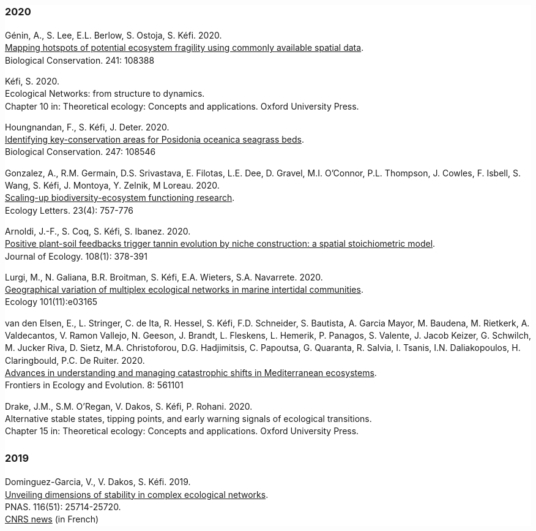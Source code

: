 
### 2020 

Génin, A., S. Lee, E.L. Berlow, S. Ostoja, S. Kéfi. 2020.   
[Mapping hotspots of potential ecosystem fragility using commonly available spatial data](https://www.sciencedirect.com/science/article/abs/pii/S0006320719312388).  
Biological Conservation. 241: 108388 

Kéfi, S. 2020.   
Ecological Networks: from structure to dynamics.   
Chapter 10 in: Theoretical ecology: Concepts and applications. Oxford University Press.

Houngnandan, F., S. Kéfi, J. Deter. 2020.   
[Identifying key-conservation areas for Posidonia oceanica seagrass beds](https://www.sciencedirect.com/science/article/abs/pii/S000632071931821X).  
Biological Conservation. 247: 108546 

Gonzalez, A., R.M. Germain, D.S. Srivastava, E. Filotas, L.E. Dee, D. Gravel, M.I. O’Connor, P.L. Thompson, J. Cowles, F. Isbell, S. Wang, S. Kéfi, J. Montoya, Y. Zelnik, M Loreau. 2020.   
[Scaling-up biodiversity-ecosystem functioning research](https://onlinelibrary.wiley.com/doi/full/10.1111/ele.13456).  
Ecology Letters. 23(4): 757-776 

Arnoldi, J.-F., S. Coq, S. Kéfi, S. Ibanez. 2020.   
[Positive plant-soil feedbacks trigger tannin evolution by niche construction: a spatial stoichiometric model](https://besjournals.onlinelibrary.wiley.com/doi/full/10.1111/1365-2745.13234).  
Journal of Ecology. 108(1): 378-391 

Lurgi, M., N. Galiana, B.R. Broitman, S. Kéfi, E.A. Wieters, S.A. Navarrete. 2020.  
[Geographical variation of multiplex ecological networks in marine intertidal communities](https://esajournals.onlinelibrary.wiley.com/doi/full/10.1002/ecy.3165).  
Ecology 101(11):e03165 

van den Elsen, E., L. Stringer, C. de Ita, R. Hessel, S. Kéfi, F.D. Schneider, S. Bautista, A. Garcia Mayor, M. Baudena, M. Rietkerk, A. Valdecantos, V. Ramon Vallejo, N. Geeson, J. Brandt, L. Fleskens, L. Hemerik, P. Panagos, S. Valente, J. Jacob Keizer, G. Schwilch, M. Jucker Riva, D. Sietz, M.A. Christoforou, D.G. Hadjimitsis, C. Papoutsa, G. Quaranta, R. Salvia, I. Tsanis, I.N. Daliakopoulos, H. Claringbould, P.C. De Ruiter. 2020.   
[Advances in understanding and managing catastrophic shifts in Mediterranean ecosystems](https://www.frontiersin.org/journals/ecology-and-evolution/articles/10.3389/fevo.2020.561101/full).  
Frontiers in Ecology and Evolution. 8: 561101

Drake, J.M., S.M. O’Regan, V. Dakos, S. Kéfi, P. Rohani. 2020.   
Alternative stable states, tipping points, and early warning signals of ecological transitions.   
Chapter 15 in: Theoretical ecology: Concepts and applications. Oxford University Press.


### 2019

Dominguez-Garcia, V., V. Dakos, S. Kéfi. 2019.   
[Unveiling dimensions of stability in complex ecological networks](https://www.pnas.org/doi/abs/10.1073/pnas.1904470116).  
PNAS. 116(51): 25714-25720.  
[CNRS news](https://www.inee.cnrs.fr/fr/cnrsinfo/la-stabilite-ecologique-une-notion-en-3-dimensions) (in French)
